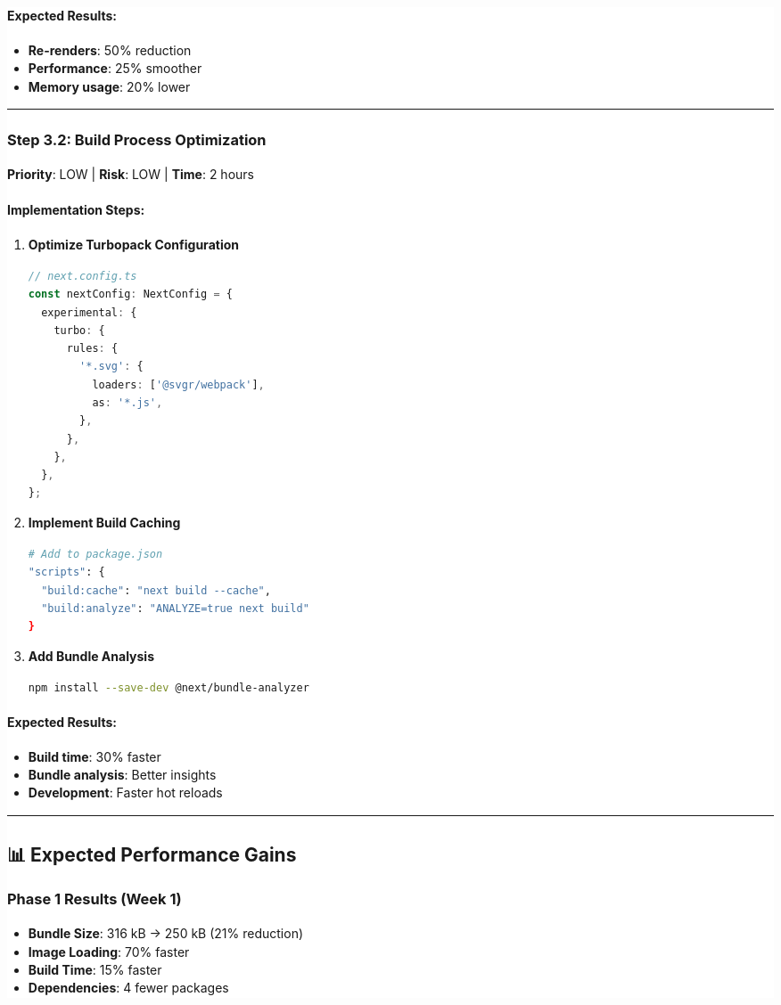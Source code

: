 #### Expected Results:
- **Re-renders**: 50% reduction
- **Performance**: 25% smoother
- **Memory usage**: 20% lower

---

### Step 3.2: Build Process Optimization
**Priority**: LOW | **Risk**: LOW | **Time**: 2 hours

#### Implementation Steps:
1. **Optimize Turbopack Configuration**
   ```typescript
   // next.config.ts
   const nextConfig: NextConfig = {
     experimental: {
       turbo: {
         rules: {
           '*.svg': {
             loaders: ['@svgr/webpack'],
             as: '*.js',
           },
         },
       },
     },
   };
   ```

2. **Implement Build Caching**
   ```bash
   # Add to package.json
   "scripts": {
     "build:cache": "next build --cache",
     "build:analyze": "ANALYZE=true next build"
   }
   ```

3. **Add Bundle Analysis**
   ```bash
   npm install --save-dev @next/bundle-analyzer
   ```

#### Expected Results:
- **Build time**: 30% faster
- **Bundle analysis**: Better insights
- **Development**: Faster hot reloads

---

## 📊 Expected Performance Gains

### Phase 1 Results (Week 1)
- **Bundle Size**: 316 kB → 250 kB (21% reduction)
- **Image Loading**: 70% faster
- **Build Time**: 15% faster
- **Dependencies**: 4 fewer packages
